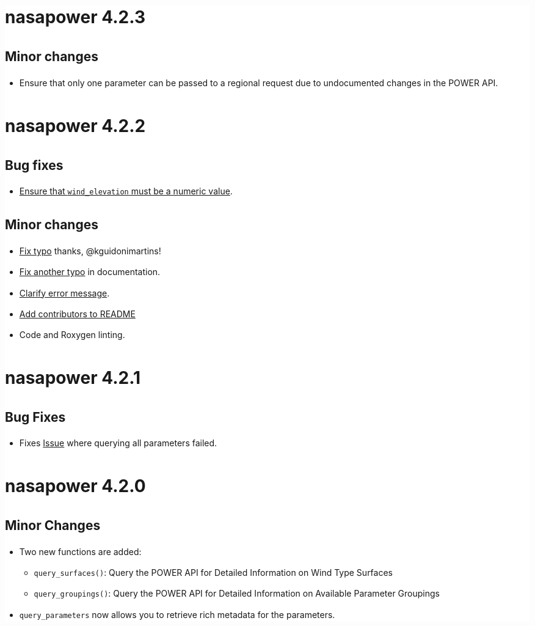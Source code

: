 # nasapower 4.2.3

## Minor changes

* Ensure that only one parameter can be passed to a regional request due to undocumented changes in the POWER API.

# nasapower 4.2.2

## Bug fixes

* [Ensure that `wind_elevation` must be a numeric value](https://github.com/ropensci/nasapower/commit/bc61b8e7474e2513a2002d50911d26d69ac6c7ea).

## Minor changes

* [Fix typo](https://github.com/ropensci/nasapower/pull/92) thanks, @kguidonimartins!

* [Fix another typo](https://github.com/ropensci/nasapower/commit/bfc53022b3b0acd89377e3bfaaf92dba4ba6ac6f) in documentation.

* [Clarify error message](https://github.com/ropensci/nasapower/commit/8e91a612d4720a297948be4f1c302b221f6f1c2b).

* [Add contributors to README](https://github.com/ropensci/nasapower/commit/293e030dc10d76dbbd3d8f43770225c41b2bf21f)

* Code and Roxygen linting.

# nasapower 4.2.1

## Bug Fixes

* Fixes [Issue](https://github.com/ropensci/nasapower/issues/85) where querying all parameters failed.

# nasapower 4.2.0

## Minor Changes

* Two new functions are added:
  * `query_surfaces()`: Query the POWER API for Detailed Information on Wind Type Surfaces
  
  * `query_groupings()`: Query the POWER API for Detailed Information on Available Parameter Groupings
  
* `query_parameters` now allows you to retrieve rich metadata for the parameters.

